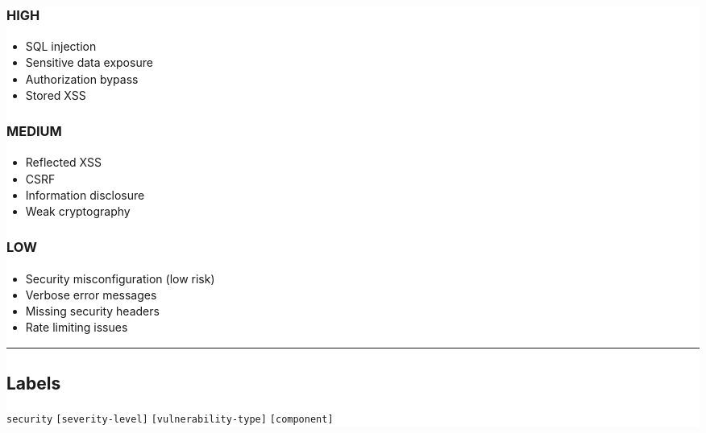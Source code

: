 ### HIGH
- SQL injection
- Sensitive data exposure
- Authorization bypass
- Stored XSS

### MEDIUM
- Reflected XSS
- CSRF
- Information disclosure
- Weak cryptography

### LOW
- Security misconfiguration (low risk)
- Verbose error messages
- Missing security headers
- Rate limiting issues

---

## Labels

`security` `[severity-level]` `[vulnerability-type]` `[component]`

